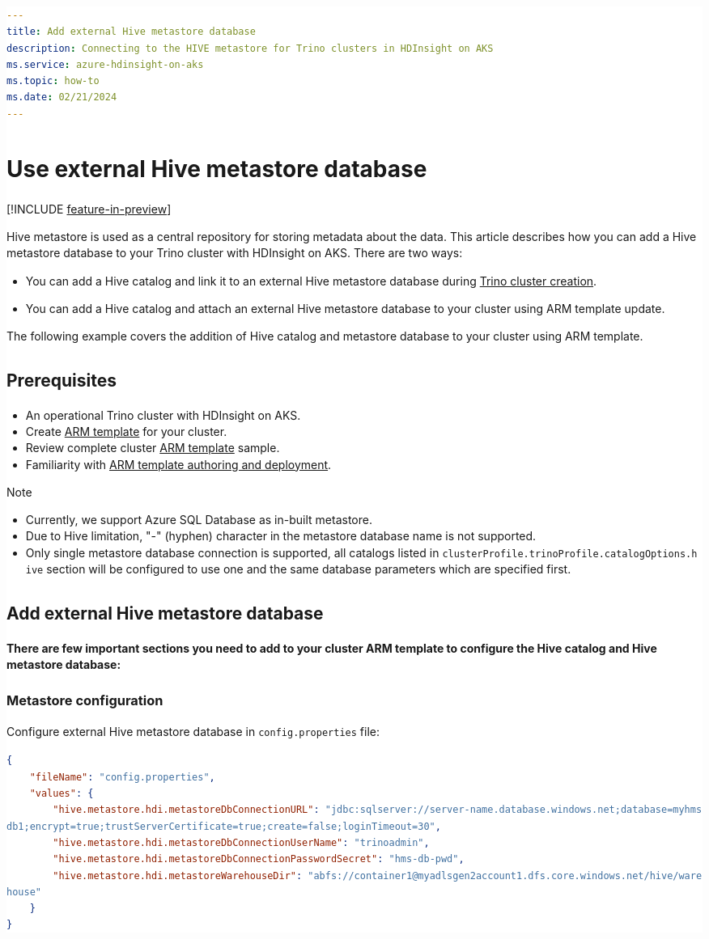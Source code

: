 ```yaml
---
title: Add external Hive metastore database
description: Connecting to the HIVE metastore for Trino clusters in HDInsight on AKS
ms.service: azure-hdinsight-on-aks
ms.topic: how-to 
ms.date: 02/21/2024
---
```


# Use external Hive metastore database

[!INCLUDE [feature-in-preview](../includes/feature-in-preview.md)]

Hive metastore is used as a central repository for storing metadata about the data. This article describes how you can add a Hive metastore database to your Trino cluster with HDInsight on AKS. There are two ways:

* You can add a Hive catalog and link it to an external Hive metastore database during [Trino cluster creation](./trino-create-cluster.md).

* You can add a Hive catalog and attach an external Hive metastore database to your cluster using ARM template update.

The following example covers the addition of Hive catalog and metastore database to your cluster using ARM template.

## Prerequisites
* An operational Trino cluster with HDInsight on AKS.
* Create [ARM template](../create-cluster-using-arm-template-script.md) for your cluster.
* Review complete cluster [ARM template](https://hdionaksresources.blob.core.windows.net/trino/samples/arm/arm-trino-config-sample.json) sample.
* Familiarity with [ARM template authoring and deployment](/azure/azure-resource-manager/templates/overview).


> [!NOTE]
>
> * Currently, we support Azure SQL Database as in-built metastore.
> * Due to Hive limitation, "-" (hyphen) character in the metastore database name is not supported.
> * Only single metastore database connection is supported, all catalogs listed in `clusterProfile.trinoProfile.catalogOptions.hive` section will be configured to use one and the same database parameters which are specified first.

## Add external Hive metastore database

**There are few important sections you need to add to your cluster ARM template to configure the Hive catalog and Hive metastore database:**

### Metastore configuration
Configure external Hive metastore database in `config.properties` file:
```json
{
    "fileName": "config.properties",
    "values": {
        "hive.metastore.hdi.metastoreDbConnectionURL": "jdbc:sqlserver://server-name.database.windows.net;database=myhmsdb1;encrypt=true;trustServerCertificate=true;create=false;loginTimeout=30",
        "hive.metastore.hdi.metastoreDbConnectionUserName": "trinoadmin",
        "hive.metastore.hdi.metastoreDbConnectionPasswordSecret": "hms-db-pwd",
        "hive.metastore.hdi.metastoreWarehouseDir": "abfs://container1@myadlsgen2account1.dfs.core.windows.net/hive/warehouse"
    }
}
```